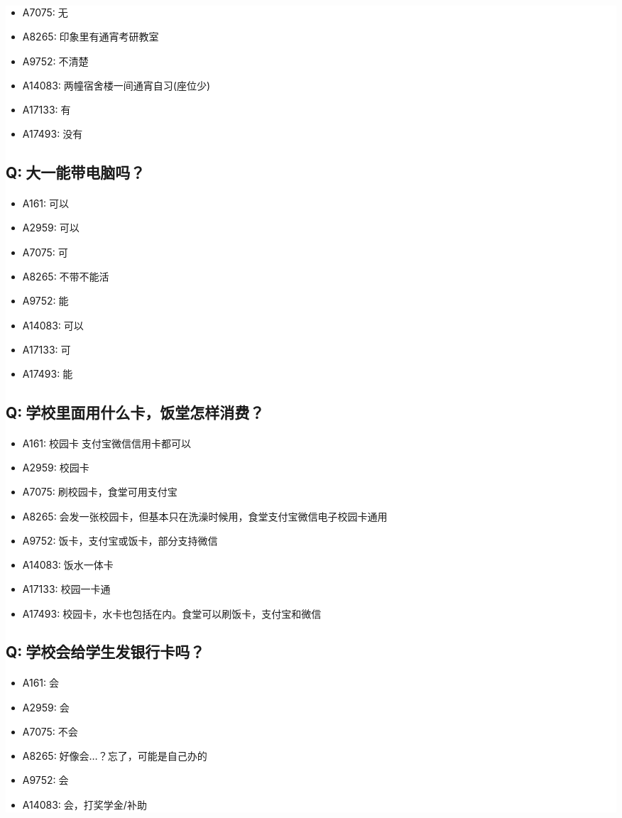- A7075: 无

- A8265: 印象里有通宵考研教室

- A9752: 不清楚

- A14083: 两幢宿舍楼一间通宵自习(座位少)

- A17133: 有

- A17493: 没有

## Q: 大一能带电脑吗？

- A161: 可以

- A2959: 可以

- A7075: 可

- A8265: 不带不能活

- A9752: 能

- A14083: 可以

- A17133: 可

- A17493: 能

## Q: 学校里面用什么卡，饭堂怎样消费？

- A161: 校园卡 支付宝微信信用卡都可以

- A2959: 校园卡

- A7075: 刷校园卡，食堂可用支付宝

- A8265: 会发一张校园卡，但基本只在洗澡时候用，食堂支付宝微信电子校园卡通用

- A9752: 饭卡，支付宝或饭卡，部分支持微信

- A14083: 饭水一体卡

- A17133: 校园一卡通

- A17493: 校园卡，水卡也包括在内。食堂可以刷饭卡，支付宝和微信

## Q: 学校会给学生发银行卡吗？

- A161: 会

- A2959: 会

- A7075: 不会

- A8265: 好像会…？忘了，可能是自己办的

- A9752: 会

- A14083: 会，打奖学金/补助
